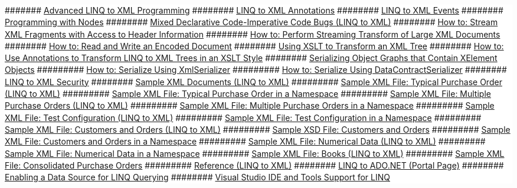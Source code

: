 ####### [Advanced LINQ to XML Programming](visual-basic/programming-guide/concepts/linq/advanced-linq-to-xml-programming.md)
######## [LINQ to XML Annotations](visual-basic/programming-guide/concepts/linq/linq-to-xml-annotations.md)
######## [LINQ to XML Events](visual-basic/programming-guide/concepts/linq/linq-to-xml-events.md)
######## [Programming with Nodes](visual-basic/programming-guide/concepts/linq/programming-with-nodes.md)
######## [Mixed Declarative Code-Imperative Code Bugs (LINQ to XML)](visual-basic/programming-guide/concepts/linq/mixed-declarative-code-imperative-code-bugs-linq-to-xml.md)
######## [How to: Stream XML Fragments with Access to Header Information](visual-basic/programming-guide/concepts/linq/how-to-stream-xml-fragments-with-access-to-header-information.md)
######## [How to: Perform Streaming Transform of Large XML Documents](visual-basic/programming-guide/concepts/linq/how-to-perform-streaming-transform-of-large-xml-documents.md)
######## [How to: Read and Write an Encoded Document](visual-basic/programming-guide/concepts/linq/how-to-read-and-write-an-encoded-document.md)
######## [Using XSLT to Transform an XML Tree](visual-basic/programming-guide/concepts/linq/using-xslt-to-transform-an-xml-tree.md)
######## [How to: Use Annotations to Transform LINQ to XML Trees in an XSLT Style](visual-basic/programming-guide/concepts/linq/how-to-use-annotation-trees-to-transform-linq-to-xml-trees-in-an-xslt-style.md)
######## [Serializing Object Graphs that Contain XElement Objects](visual-basic/programming-guide/concepts/linq/serializing-object-graphs-that-contain-xelement-objects.md)
######### [How to: Serialize Using XmlSerializer](visual-basic/programming-guide/concepts/linq/how-to-serialize-using-xmlserializer.md)
######### [How to: Serialize Using DataContractSerializer](visual-basic/programming-guide/concepts/linq/how-to-serialize-using-datacontractserializer.md)
######## [LINQ to XML Security](visual-basic/programming-guide/concepts/linq/linq-to-xml-security.md)
######## [Sample XML Documents (LINQ to XML)](visual-basic/programming-guide/concepts/linq/sample-xml-documents-linq-to-xml.md)
######### [Sample XML File: Typical Purchase Order (LINQ to XML)](visual-basic/programming-guide/concepts/linq/sample-xml-file-typical-purchase-order-linq-to-xml.md)
######### [Sample XML File: Typical Purchase Order in a Namespace](visual-basic/programming-guide/concepts/linq/sample-xml-file-typical-purchase-order-in-a-namespace.md)
######### [Sample XML File: Multiple Purchase Orders (LINQ to XML)](visual-basic/programming-guide/concepts/linq/sample-xml-file-multiple-purchase-orders-linq-to-xml.md)
######### [Sample XML File: Multiple Purchase Orders in a Namespace](visual-basic/programming-guide/concepts/linq/sample-xml-file-multiple-purchase-orders-in-a-namespace.md)
######### [Sample XML File: Test Configuration (LINQ to XML)](visual-basic/programming-guide/concepts/linq/sample-xml-file-test-configuration-linq-to-xml.md)
######### [Sample XML File: Test Configuration in a Namespace](visual-basic/programming-guide/concepts/linq/sample-xml-file-test-configuration-in-a-namespace.md)
######### [Sample XML File: Customers and Orders (LINQ to XML)](visual-basic/programming-guide/concepts/linq/sample-xml-file-customers-and-orders-linq-to-xml.md)
######### [Sample XSD File: Customers and Orders](visual-basic/programming-guide/concepts/linq/sample-xsd-file-customers-and-orders.md)
######### [Sample XML File: Customers and Orders in a Namespace](visual-basic/programming-guide/concepts/linq/sample-xml-file-customers-and-orders-in-a-namespace.md)
######### [Sample XML File: Numerical Data (LINQ to XML)](visual-basic/programming-guide/concepts/linq/sample-xml-file-numerical-data-linq-to-xml.md)
######### [Sample XML File: Numerical Data in a Namespace](visual-basic/programming-guide/concepts/linq/sample-xml-file-numerical-data-in-a-namespace.md)
######### [Sample XML File: Books (LINQ to XML)](visual-basic/programming-guide/concepts/linq/sample-xml-file-books-linq-to-xml.md)
######### [Sample XML File: Consolidated Purchase Orders](visual-basic/programming-guide/concepts/linq/sample-xml-file-consolidated-purchase-orders.md)
######### [Reference (LINQ to XML)](visual-basic/programming-guide/concepts/linq/reference-linq-to-xml.md)
######## [LINQ to ADO.NET (Portal Page)](visual-basic/programming-guide/concepts/linq/linq-to-adonet-portal-page.md)
######## [Enabling a Data Source for LINQ Querying](visual-basic/programming-guide/concepts/linq/enabling-a-data-source-for-linq-querying.md)
######## [Visual Studio IDE and Tools Support for LINQ](visual-basic/programming-guide/concepts/linq/visual-studio-ide-and-tools-support-for-linq.md)
